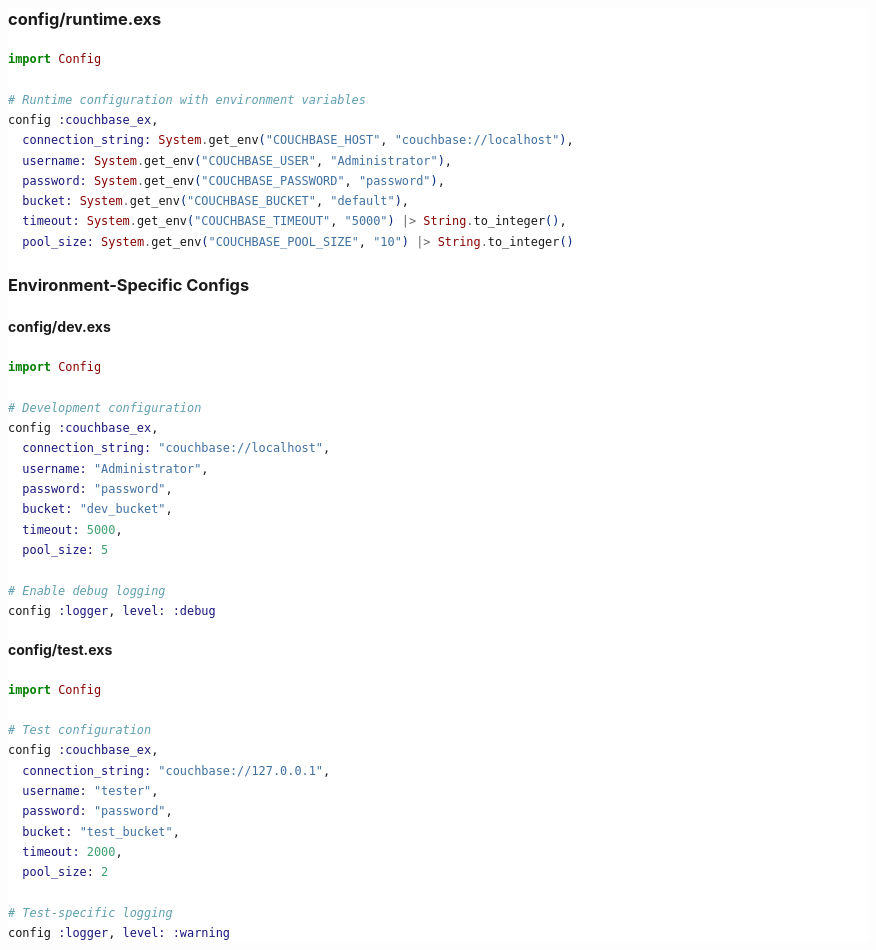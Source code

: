 ### config/runtime.exs

```elixir
import Config

# Runtime configuration with environment variables
config :couchbase_ex,
  connection_string: System.get_env("COUCHBASE_HOST", "couchbase://localhost"),
  username: System.get_env("COUCHBASE_USER", "Administrator"),
  password: System.get_env("COUCHBASE_PASSWORD", "password"),
  bucket: System.get_env("COUCHBASE_BUCKET", "default"),
  timeout: System.get_env("COUCHBASE_TIMEOUT", "5000") |> String.to_integer(),
  pool_size: System.get_env("COUCHBASE_POOL_SIZE", "10") |> String.to_integer()
```

### Environment-Specific Configs

#### config/dev.exs

```elixir
import Config

# Development configuration
config :couchbase_ex,
  connection_string: "couchbase://localhost",
  username: "Administrator",
  password: "password",
  bucket: "dev_bucket",
  timeout: 5000,
  pool_size: 5

# Enable debug logging
config :logger, level: :debug
```

#### config/test.exs

```elixir
import Config

# Test configuration
config :couchbase_ex,
  connection_string: "couchbase://127.0.0.1",
  username: "tester",
  password: "password",
  bucket: "test_bucket",
  timeout: 2000,
  pool_size: 2

# Test-specific logging
config :logger, level: :warning
```
